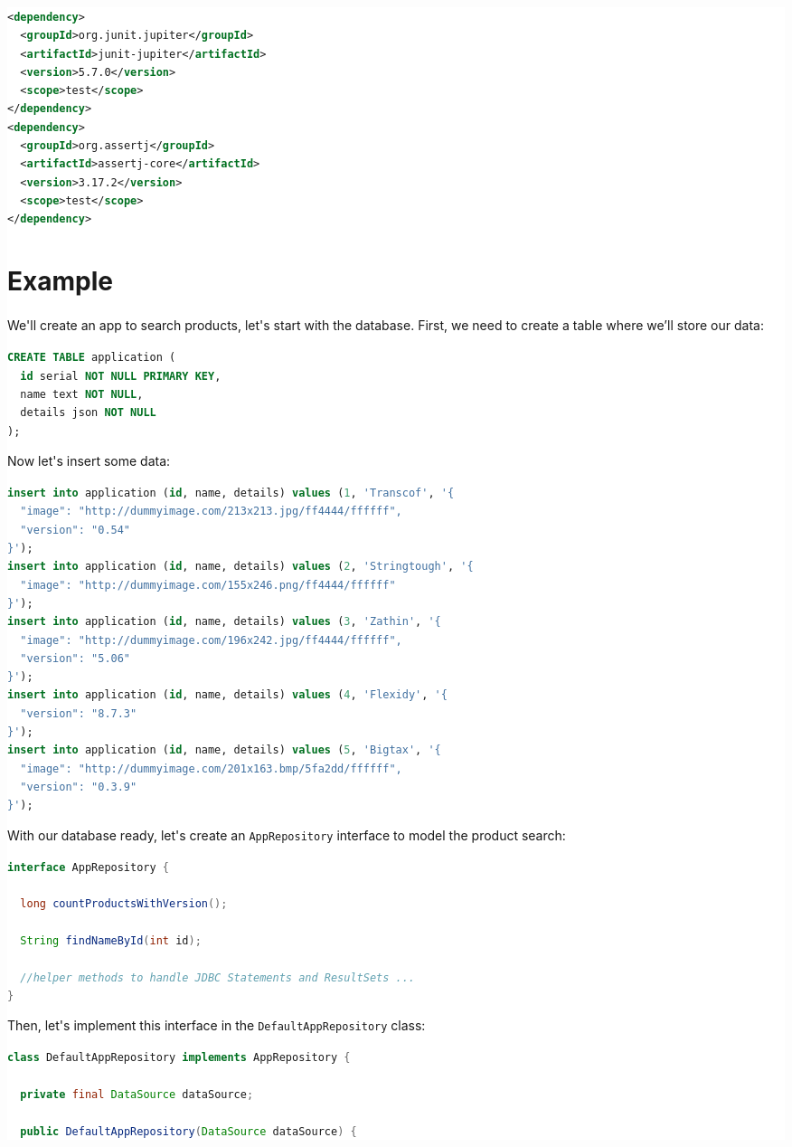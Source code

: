 ```xml
<dependency>
  <groupId>org.junit.jupiter</groupId>
  <artifactId>junit-jupiter</artifactId>
  <version>5.7.0</version>
  <scope>test</scope>
</dependency>
<dependency>
  <groupId>org.assertj</groupId>
  <artifactId>assertj-core</artifactId>
  <version>3.17.2</version>
  <scope>test</scope>
</dependency>
```

# Example
We'll create an app to search products, let's start with the database. 
First, we need to create a table where we’ll store our data:
```sql
CREATE TABLE application (
  id serial NOT NULL PRIMARY KEY,
  name text NOT NULL,
  details json NOT NULL
);
```
Now let's insert some data:
```sql
insert into application (id, name, details) values (1, 'Transcof', '{
  "image": "http://dummyimage.com/213x213.jpg/ff4444/ffffff",
  "version": "0.54"
}');
insert into application (id, name, details) values (2, 'Stringtough', '{
  "image": "http://dummyimage.com/155x246.png/ff4444/ffffff"
}');
insert into application (id, name, details) values (3, 'Zathin', '{
  "image": "http://dummyimage.com/196x242.jpg/ff4444/ffffff",
  "version": "5.06"
}');
insert into application (id, name, details) values (4, 'Flexidy', '{
  "version": "8.7.3"
}');
insert into application (id, name, details) values (5, 'Bigtax', '{
  "image": "http://dummyimage.com/201x163.bmp/5fa2dd/ffffff",
  "version": "0.3.9"
}');
```
With our database ready, let's create an `AppRepository` interface to model the product search:
```java
interface AppRepository {

  long countProductsWithVersion();

  String findNameById(int id);

  //helper methods to handle JDBC Statements and ResultSets ...
}
```
Then, let's implement this interface in the `DefaultAppRepository` class:
```java
class DefaultAppRepository implements AppRepository {

  private final DataSource dataSource;

  public DefaultAppRepository(DataSource dataSource) {
```